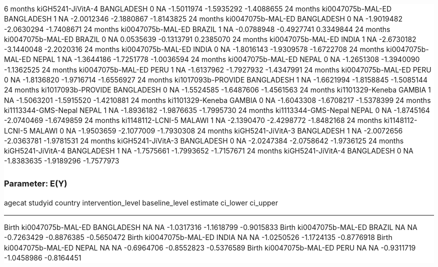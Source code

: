 6 months    kiGH5241-JiVitA-4         BANGLADESH   0                    NA                -1.5011974   -1.5935292   -1.4088655
24 months   ki0047075b-MAL-ED         BANGLADESH   1                    NA                -2.0012346   -2.1880867   -1.8143825
24 months   ki0047075b-MAL-ED         BANGLADESH   0                    NA                -1.9019482   -2.0630294   -1.7408671
24 months   ki0047075b-MAL-ED         BRAZIL       1                    NA                -0.0788948   -0.4927741    0.3349844
24 months   ki0047075b-MAL-ED         BRAZIL       0                    NA                 0.0535639   -0.1313791    0.2385070
24 months   ki0047075b-MAL-ED         INDIA        1                    NA                -2.6730182   -3.1440048   -2.2020316
24 months   ki0047075b-MAL-ED         INDIA        0                    NA                -1.8016143   -1.9309578   -1.6722708
24 months   ki0047075b-MAL-ED         NEPAL        1                    NA                -1.3644186   -1.7251778   -1.0036594
24 months   ki0047075b-MAL-ED         NEPAL        0                    NA                -1.2651308   -1.3940090   -1.1362525
24 months   ki0047075b-MAL-ED         PERU         1                    NA                -1.6137962   -1.7927932   -1.4347991
24 months   ki0047075b-MAL-ED         PERU         0                    NA                -1.8136820   -1.9716714   -1.6556927
24 months   ki1017093b-PROVIDE        BANGLADESH   1                    NA                -1.6621994   -1.8158845   -1.5085144
24 months   ki1017093b-PROVIDE        BANGLADESH   0                    NA                -1.5524585   -1.6487606   -1.4561563
24 months   ki1101329-Keneba          GAMBIA       1                    NA                -1.5063201   -1.5915520   -1.4210881
24 months   ki1101329-Keneba          GAMBIA       0                    NA                -1.6043308   -1.6708217   -1.5378399
24 months   ki1113344-GMS-Nepal       NEPAL        1                    NA                -1.8936182   -1.9876635   -1.7995730
24 months   ki1113344-GMS-Nepal       NEPAL        0                    NA                -1.8745164   -2.0740469   -1.6749859
24 months   ki1148112-LCNI-5          MALAWI       1                    NA                -2.1390470   -2.4298772   -1.8482168
24 months   ki1148112-LCNI-5          MALAWI       0                    NA                -1.9503659   -2.1077009   -1.7930308
24 months   kiGH5241-JiVitA-3         BANGLADESH   1                    NA                -2.0072656   -2.0363781   -1.9781531
24 months   kiGH5241-JiVitA-3         BANGLADESH   0                    NA                -2.0247384   -2.0758642   -1.9736125
24 months   kiGH5241-JiVitA-4         BANGLADESH   1                    NA                -1.7575661   -1.7993652   -1.7157671
24 months   kiGH5241-JiVitA-4         BANGLADESH   0                    NA                -1.8383635   -1.9189296   -1.7577973


### Parameter: E(Y)


agecat      studyid                   country      intervention_level   baseline_level      estimate     ci_lower     ci_upper
----------  ------------------------  -----------  -------------------  ---------------  -----------  -----------  -----------
Birth       ki0047075b-MAL-ED         BANGLADESH   NA                   NA                -1.0317316   -1.1618799   -0.9015833
Birth       ki0047075b-MAL-ED         BRAZIL       NA                   NA                -0.7263429   -0.8876385   -0.5650472
Birth       ki0047075b-MAL-ED         INDIA        NA                   NA                -1.0250526   -1.1724135   -0.8776918
Birth       ki0047075b-MAL-ED         NEPAL        NA                   NA                -0.6964706   -0.8552823   -0.5376589
Birth       ki0047075b-MAL-ED         PERU         NA                   NA                -0.9311719   -1.0458986   -0.8164451